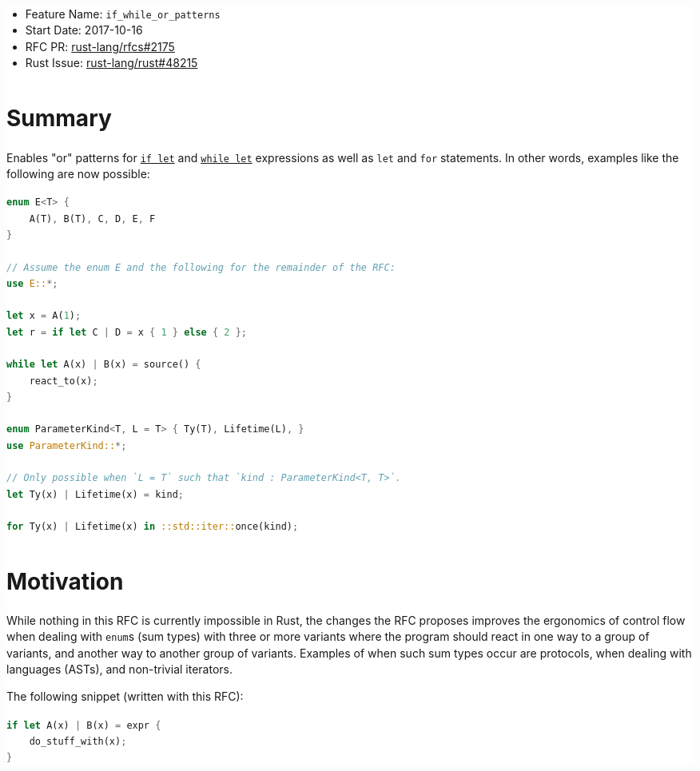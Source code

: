 - Feature Name: `if_while_or_patterns`
- Start Date: 2017-10-16
- RFC PR: [rust-lang/rfcs#2175](https://github.com/rust-lang/rfcs/pull/2175)
- Rust Issue: [rust-lang/rust#48215](https://github.com/rust-lang/rust/issues/48215)

# Summary
[summary]: #summary

[`if let`]: https://github.com/rust-lang/rfcs/pull/160
[`while let`]: https://github.com/rust-lang/rfcs/pull/214

Enables "or" patterns for [`if let`] and [`while let`] expressions
as well as `let` and `for` statements. In other words,
examples like the following are now possible:

```rust
enum E<T> {
    A(T), B(T), C, D, E, F
}

// Assume the enum E and the following for the remainder of the RFC:
use E::*;

let x = A(1);
let r = if let C | D = x { 1 } else { 2 };

while let A(x) | B(x) = source() {
    react_to(x);
}

enum ParameterKind<T, L = T> { Ty(T), Lifetime(L), }
use ParameterKind::*;

// Only possible when `L = T` such that `kind : ParameterKind<T, T>`.
let Ty(x) | Lifetime(x) = kind;

for Ty(x) | Lifetime(x) in ::std::iter::once(kind);
```

# Motivation
[motivation]: #motivation

While nothing in this RFC is currently impossible in Rust, the changes the RFC
proposes improves the ergonomics of control flow when dealing with `enum`s
(sum types) with three or more variants where the program should react in one
way to a group of variants, and another way to another group of variants.
Examples of when such sum types occur are protocols, when dealing with
languages (ASTs), and non-trivial iterators.

The following snippet (written with this RFC):

```rust
if let A(x) | B(x) = expr {
    do_stuff_with(x);
}
```


[`std::iter`]: https://doc.rust-lang.org/nightly/src/core/iter/mod.rs.html#691
[guide-level-explanation]: #guide-level-explanation
[RFC 2005]: https://github.com/rust-lang/rfcs/blob/master/text/2005-match-ergonomics.md#examples
[reference-level-explanation]: #reference-level-explanation
[§ 7.2.24]: https://doc.rust-lang.org/grammar.html#if-let-expressions
[§ 7.2.25]: https://doc.rust-lang.org/grammar.html#while-let-loops
[for_grammar]: https://github.com/rust-lang/rust/blob/master/src/grammar/parser-lalr.y
[`if let` RFC]: https://github.com/rust-lang/rfcs/pull/160
[`while let` RFC]: https://github.com/rust-lang/rfcs/pull/214
[drawbacks]: #drawbacks
[alternatives]: #alternatives
[unresolved]: #unresolved-questions